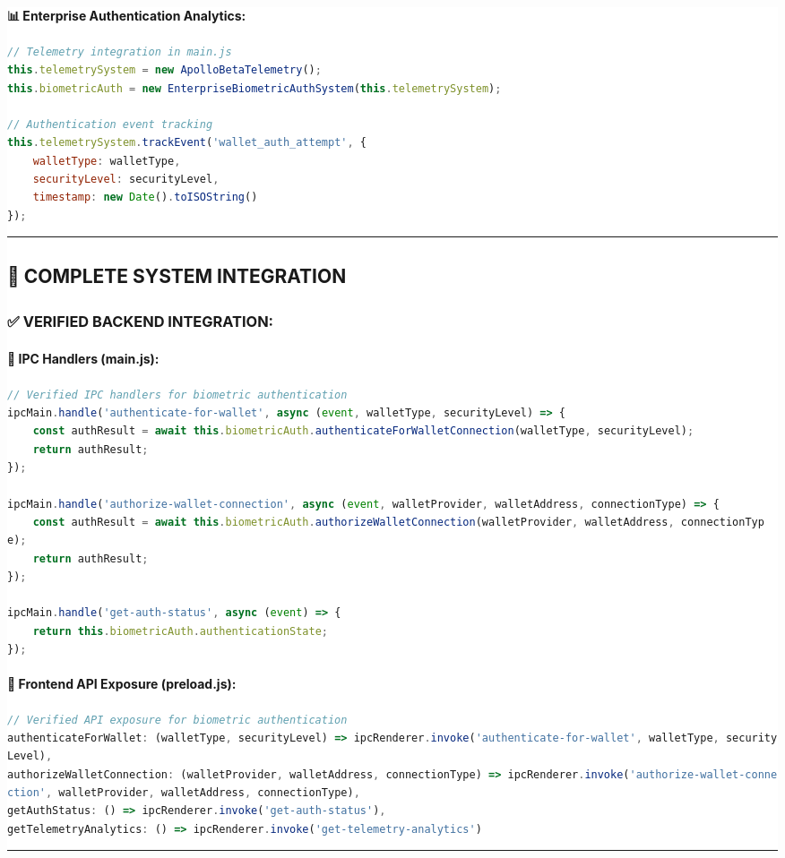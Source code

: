 #### **📊 Enterprise Authentication Analytics:**
```javascript
// Telemetry integration in main.js
this.telemetrySystem = new ApolloBetaTelemetry();
this.biometricAuth = new EnterpriseBiometricAuthSystem(this.telemetrySystem);

// Authentication event tracking
this.telemetrySystem.trackEvent('wallet_auth_attempt', {
    walletType: walletType,
    securityLevel: securityLevel,
    timestamp: new Date().toISOString()
});
```

---

## 🔗 **COMPLETE SYSTEM INTEGRATION**

### **✅ VERIFIED BACKEND INTEGRATION:**

#### **🔐 IPC Handlers (main.js):**
```javascript
// Verified IPC handlers for biometric authentication
ipcMain.handle('authenticate-for-wallet', async (event, walletType, securityLevel) => {
    const authResult = await this.biometricAuth.authenticateForWalletConnection(walletType, securityLevel);
    return authResult;
});

ipcMain.handle('authorize-wallet-connection', async (event, walletProvider, walletAddress, connectionType) => {
    const authResult = await this.biometricAuth.authorizeWalletConnection(walletProvider, walletAddress, connectionType);
    return authResult;
});

ipcMain.handle('get-auth-status', async (event) => {
    return this.biometricAuth.authenticationState;
});
```

#### **🔑 Frontend API Exposure (preload.js):**
```javascript
// Verified API exposure for biometric authentication
authenticateForWallet: (walletType, securityLevel) => ipcRenderer.invoke('authenticate-for-wallet', walletType, securityLevel),
authorizeWalletConnection: (walletProvider, walletAddress, connectionType) => ipcRenderer.invoke('authorize-wallet-connection', walletProvider, walletAddress, connectionType),
getAuthStatus: () => ipcRenderer.invoke('get-auth-status'),
getTelemetryAnalytics: () => ipcRenderer.invoke('get-telemetry-analytics')
```

---